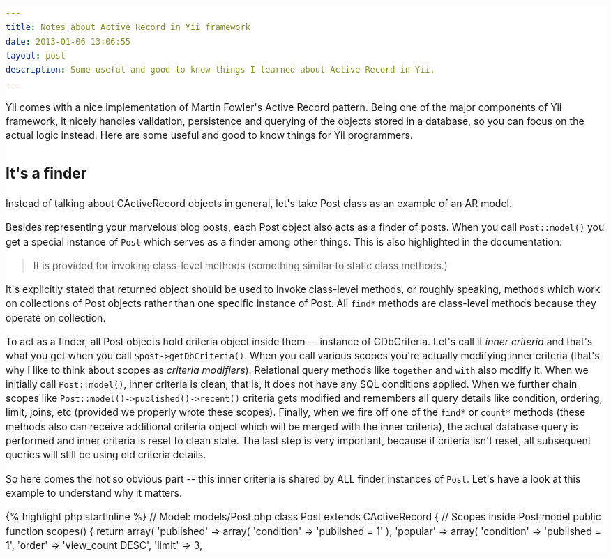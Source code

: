 ```yaml
---
title: Notes about Active Record in Yii framework
date: 2013-01-06 13:06:55
layout: post
description: Some useful and good to know things I learned about Active Record in Yii.
---
```


[Yii](http://www.yiiframework.com/) comes with a nice implementation of Martin
Fowler's Active Record pattern.  Being one of the major components of Yii
framework, it nicely handles validation, persistence and querying of the
objects stored in a database, so you can focus on the actual logic instead.
Here are some useful and good to know things for Yii programmers.

## It's a finder

Instead of talking about CActiveRecord objects in general, let's take Post
class as an example of an AR model.

Besides representing your marvelous blog posts, each Post object also acts as
a finder of posts. When you call `Post::model()` you get a special instance of
`Post` which serves as a finder among other things. This is also highlighted in
the documentation:

> It is provided for invoking class-level methods (something similar to static
> class methods.)

It's explicitly stated that returned object should be used to invoke
class-level methods, or roughly speaking, methods which work on collections of
Post objects rather than one specific instance of Post.  All `find*` methods
are class-level methods because they operate on collection.

To act as a finder, all Post objects hold criteria object inside them --
instance of CDbCriteria. Let's call it *inner criteria* and that's what you
get when you call `$post->getDbCriteria()`. When you call various scopes
you're actually modifying inner criteria (that's why I like to think about
scopes as *criteria modifiers*). Relational query methods like `together` and
`with` also modify it. When we initially call `Post::model()`, inner criteria
is clean, that is, it does not have any SQL conditions applied. When we
further chain scopes like `Post::model()->published()->recent()` criteria gets
modified and remembers all query details like condition, ordering, limit,
joins, etc (provided we properly wrote these scopes). Finally, when we fire
off one of the `find*` or `count*` methods (these methods also can receive
additional criteria object which will be merged with the inner criteria), the
actual database query is performed and inner criteria is reset to clean state.
The last step is very important, because if criteria isn't reset, all
subsequent queries will still be using old criteria details.

So here comes the not so obvious part -- this inner criteria is shared by ALL
finder instances of `Post`. Let's have a look at this example to understand
why it matters.

{% highlight php startinline %}
// Model: models/Post.php
class Post extends CActiveRecord {
  // Scopes inside Post model
  public function scopes() {
    return array(
      'published' => array(
        'condition' => 'published = 1'
      ),
      'popular' => array(
        'condition' => 'published = 1',
        'order' => 'view_count DESC',
        'limit' => 3,